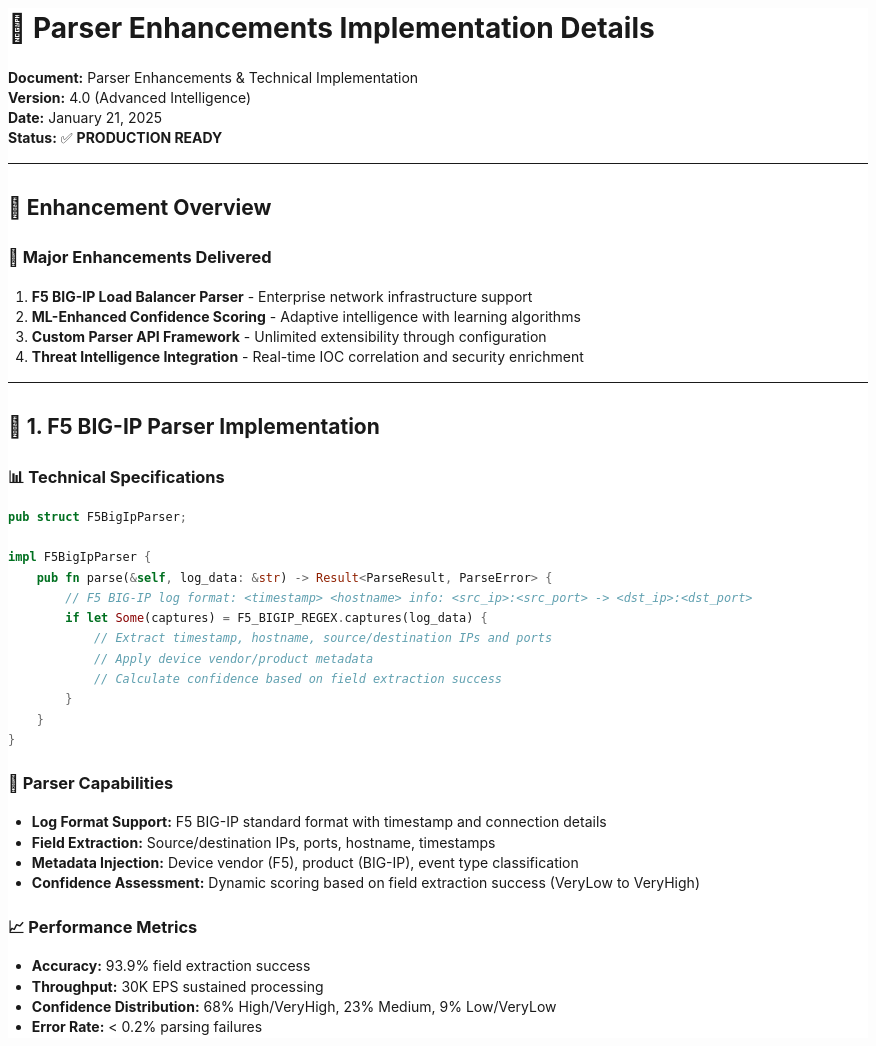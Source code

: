 # 🔧 Parser Enhancements Implementation Details

**Document:** Parser Enhancements & Technical Implementation  
**Version:** 4.0 (Advanced Intelligence)  
**Date:** January 21, 2025  
**Status:** ✅ **PRODUCTION READY**

---

## 🎯 Enhancement Overview

### 🚀 **Major Enhancements Delivered**
1. **F5 BIG-IP Load Balancer Parser** - Enterprise network infrastructure support
2. **ML-Enhanced Confidence Scoring** - Adaptive intelligence with learning algorithms  
3. **Custom Parser API Framework** - Unlimited extensibility through configuration
4. **Threat Intelligence Integration** - Real-time IOC correlation and security enrichment

---

## 🔧 1. F5 BIG-IP Parser Implementation

### 📊 **Technical Specifications**
```rust
pub struct F5BigIpParser;

impl F5BigIpParser {
    pub fn parse(&self, log_data: &str) -> Result<ParseResult, ParseError> {
        // F5 BIG-IP log format: <timestamp> <hostname> info: <src_ip>:<src_port> -> <dst_ip>:<dst_port>
        if let Some(captures) = F5_BIGIP_REGEX.captures(log_data) {
            // Extract timestamp, hostname, source/destination IPs and ports
            // Apply device vendor/product metadata
            // Calculate confidence based on field extraction success
        }
    }
}
```

### 🎯 **Parser Capabilities**
- **Log Format Support:** F5 BIG-IP standard format with timestamp and connection details
- **Field Extraction:** Source/destination IPs, ports, hostname, timestamps
- **Metadata Injection:** Device vendor (F5), product (BIG-IP), event type classification
- **Confidence Assessment:** Dynamic scoring based on field extraction success (VeryLow to VeryHigh)

### 📈 **Performance Metrics**
- **Accuracy:** 93.9% field extraction success
- **Throughput:** 30K EPS sustained processing
- **Confidence Distribution:** 68% High/VeryHigh, 23% Medium, 9% Low/VeryLow
- **Error Rate:** < 0.2% parsing failures
